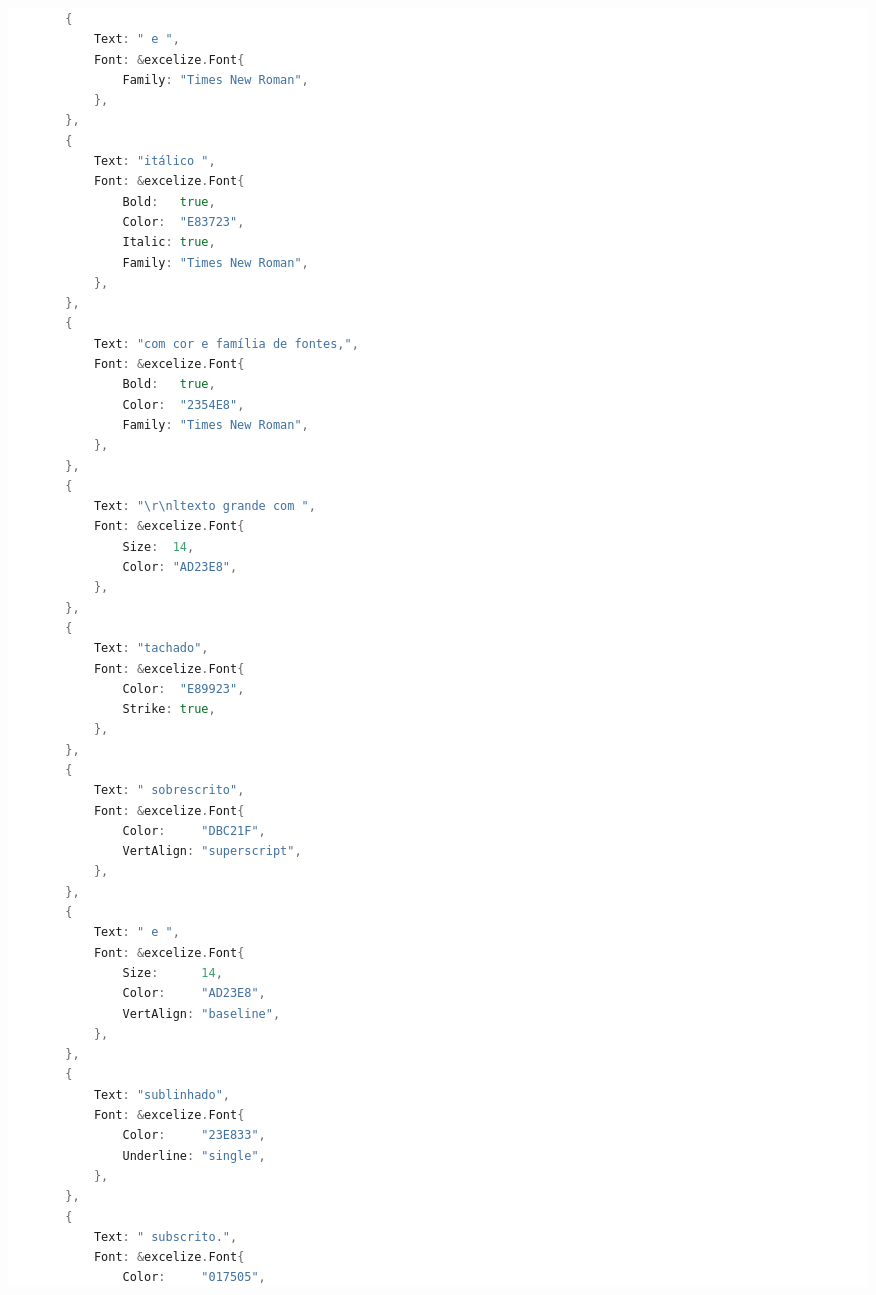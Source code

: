 ```go
        {
            Text: " e ",
            Font: &excelize.Font{
                Family: "Times New Roman",
            },
        },
        {
            Text: "itálico ",
            Font: &excelize.Font{
                Bold:   true,
                Color:  "E83723",
                Italic: true,
                Family: "Times New Roman",
            },
        },
        {
            Text: "com cor e família de fontes,",
            Font: &excelize.Font{
                Bold:   true,
                Color:  "2354E8",
                Family: "Times New Roman",
            },
        },
        {
            Text: "\r\nltexto grande com ",
            Font: &excelize.Font{
                Size:  14,
                Color: "AD23E8",
            },
        },
        {
            Text: "tachado",
            Font: &excelize.Font{
                Color:  "E89923",
                Strike: true,
            },
        },
        {
            Text: " sobrescrito",
            Font: &excelize.Font{
                Color:     "DBC21F",
                VertAlign: "superscript",
            },
        },
        {
            Text: " e ",
            Font: &excelize.Font{
                Size:      14,
                Color:     "AD23E8",
                VertAlign: "baseline",
            },
        },
        {
            Text: "sublinhado",
            Font: &excelize.Font{
                Color:     "23E833",
                Underline: "single",
            },
        },
        {
            Text: " subscrito.",
            Font: &excelize.Font{
                Color:     "017505",
```